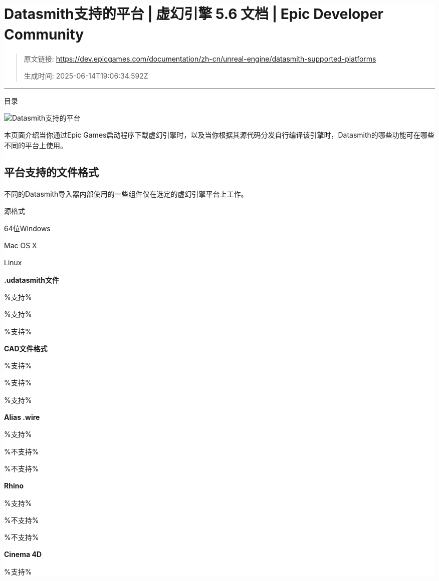 # Datasmith支持的平台 | 虚幻引擎 5.6 文档 | Epic Developer Community

> 原文链接: https://dev.epicgames.com/documentation/zh-cn/unreal-engine/datasmith-supported-platforms
> 
> 生成时间: 2025-06-14T19:06:34.592Z

---

目录

![Datasmith支持的平台](https://dev.epicgames.com/community/api/documentation/image/e2c13ffa-1cfb-4463-b597-20fa93e51fbc?resizing_type=fill&width=1920&height=335)

本页面介绍当你通过Epic Games启动程序下载虚幻引擎时，以及当你根据其源代码分发自行编译该引擎时，Datasmith的哪些功能可在哪些不同的平台上使用。

## 平台支持的文件格式

不同的Datasmith导入器内部使用的一些组件仅在选定的虚幻引擎平台上工作。

源格式

64位Windows

Mac OS X

Linux

**.udatasmith文件**

%支持%

%支持%

%支持%

**CAD文件格式**

%支持%

%支持%

%支持%

**Alias .wire**

%支持%

%不支持%

%不支持%

**Rhino**

%支持%

%不支持%

%不支持%

**Cinema 4D**

%支持%
